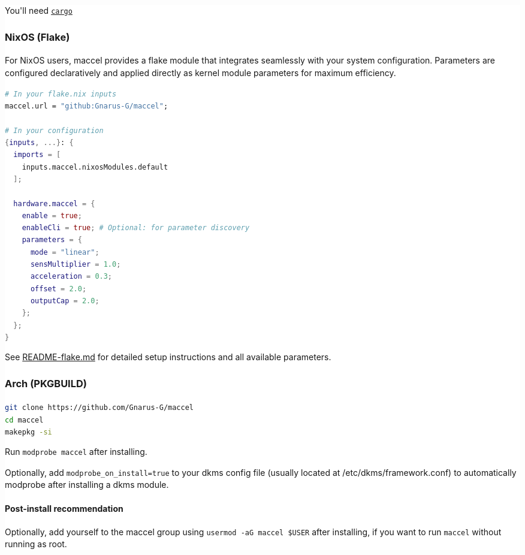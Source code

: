 You'll need [`cargo`](https://www.rust-lang.org/tools/install)

### NixOS (Flake)

For NixOS users, maccel provides a flake module that integrates seamlessly with your system configuration. Parameters are configured declaratively and applied directly as kernel module parameters for maximum efficiency.

```nix
# In your flake.nix inputs
maccel.url = "github:Gnarus-G/maccel";

# In your configuration
{inputs, ...}: {
  imports = [
    inputs.maccel.nixosModules.default
  ];

  hardware.maccel = {
    enable = true;
    enableCli = true; # Optional: for parameter discovery
    parameters = {
      mode = "linear";
      sensMultiplier = 1.0;
      acceleration = 0.3;
      offset = 2.0;
      outputCap = 2.0;
    };
  };
}
```

See [README-flake.md](README-flake.md) for detailed setup instructions and all available parameters.

### Arch (PKGBUILD)

```sh
git clone https://github.com/Gnarus-G/maccel
cd maccel
makepkg -si
```

Run `modprobe maccel` after installing.

Optionally, add `modprobe_on_install=true` to your dkms
config file (usually located at /etc/dkms/framework.conf) to automatically modprobe after installing
a dkms module.

#### Post-install recommendation

Optionally, add yourself to the maccel group using `usermod -aG maccel $USER` after installing,
if you want to run `maccel` without running as root.
